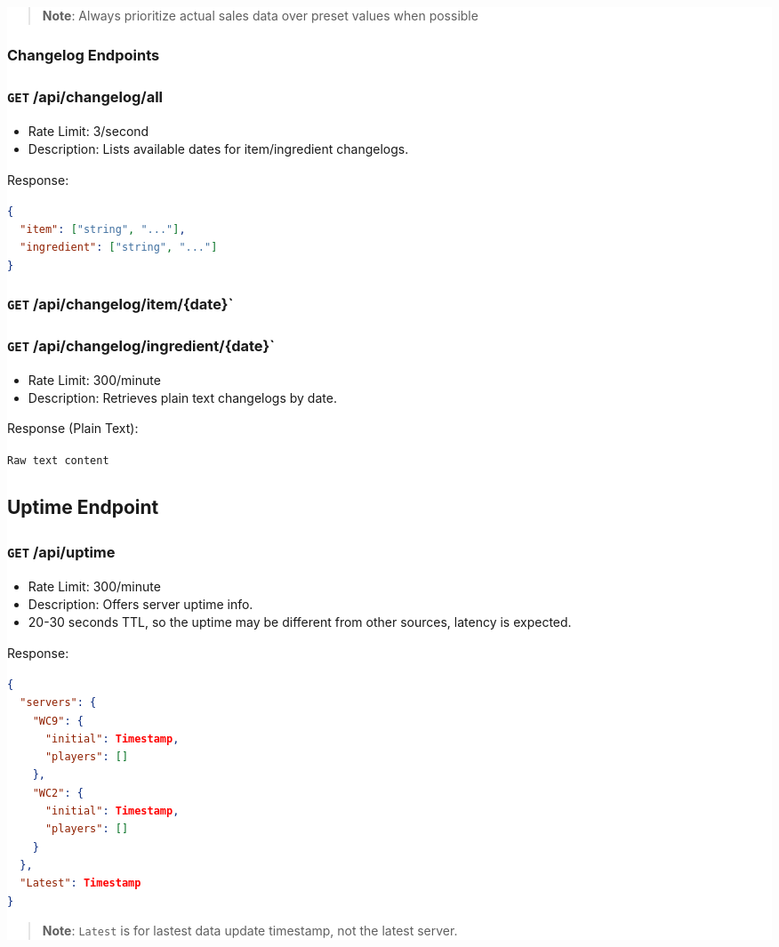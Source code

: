 > **Note**: Always prioritize actual sales data over preset values when possible


### Changelog Endpoints

### `GET` /api/changelog/all
- Rate Limit: 3/second
- Description: Lists available dates for item/ingredient changelogs.

Response:
```json
{
  "item": ["string", "..."],
  "ingredient": ["string", "..."]
}
```

### `GET` /api/changelog/item/{date}`
### `GET` /api/changelog/ingredient/{date}`
- Rate Limit: 300/minute
- Description: Retrieves plain text changelogs by date.

Response (Plain Text):
```
Raw text content
```

## Uptime Endpoint

### `GET` /api/uptime
- Rate Limit: 300/minute
- Description: Offers server uptime info.
- 20-30 seconds TTL, so the uptime may be different from other sources, latency is expected.

Response:
```json
{
  "servers": {
    "WC9": {
      "initial": Timestamp,
      "players": []
    },
    "WC2": {
      "initial": Timestamp,
      "players": []
    }
  },
  "Latest": Timestamp
}
```
> **Note**: `Latest` is for lastest data update timestamp, not the latest server.
